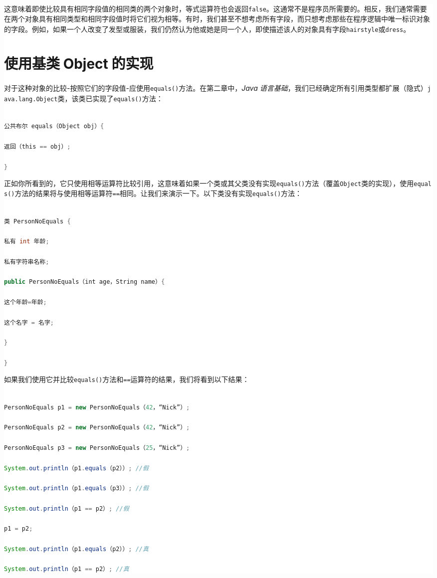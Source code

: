 这意味着即使比较具有相同字段值的相同类的两个对象时，等式运算符也会返回`false`。这通常不是程序员所需要的。相反，我们通常需要在两个对象具有相同类型和相同字段值时将它们视为相等。有时，我们甚至不想考虑所有字段，而只想考虑那些在程序逻辑中唯一标识对象的字段。例如，如果一个人改变了发型或服装，我们仍然认为他或她是同一个人，即使描述该人的对象具有字段`hairstyle`或`dress`。

# 使用基类 Object 的实现

对于这种对象的比较-按照它们的字段值-应使用`equals()`方法。在第二章中，*Java 语言基础*，我们已经确定所有引用类型都扩展（隐式）`java.lang.Object`类，该类已实现了`equals()`方法：

```java

公共布尔 equals（Object obj）{

返回（this == obj）;

}

```

正如你所看到的，它只使用相等运算符比较引用，这意味着如果一个类或其父类没有实现`equals()`方法（覆盖`Object`类的实现），使用`equals()`方法的结果将与使用相等运算符`==`相同。让我们来演示一下。以下类没有实现`equals()`方法：

```java

类 PersonNoEquals {

私有 int 年龄;

私有字符串名称;

public PersonNoEquals（int age，String name）{

这个年龄=年龄;

这个名字 = 名字;

}

}

```

如果我们使用它并比较`equals()`方法和`==`运算符的结果，我们将看到以下结果：

```java

PersonNoEquals p1 = new PersonNoEquals（42，“Nick”）;

PersonNoEquals p2 = new PersonNoEquals（42，“Nick”）;

PersonNoEquals p3 = new PersonNoEquals（25，“Nick”）;

System.out.println（p1.equals（p2））; //假

System.out.println（p1.equals（p3））; //假

System.out.println（p1 == p2）; //假

p1 = p2;

System.out.println（p1.equals（p2））; //真

System.out.println（p1 == p2）; //真

```
